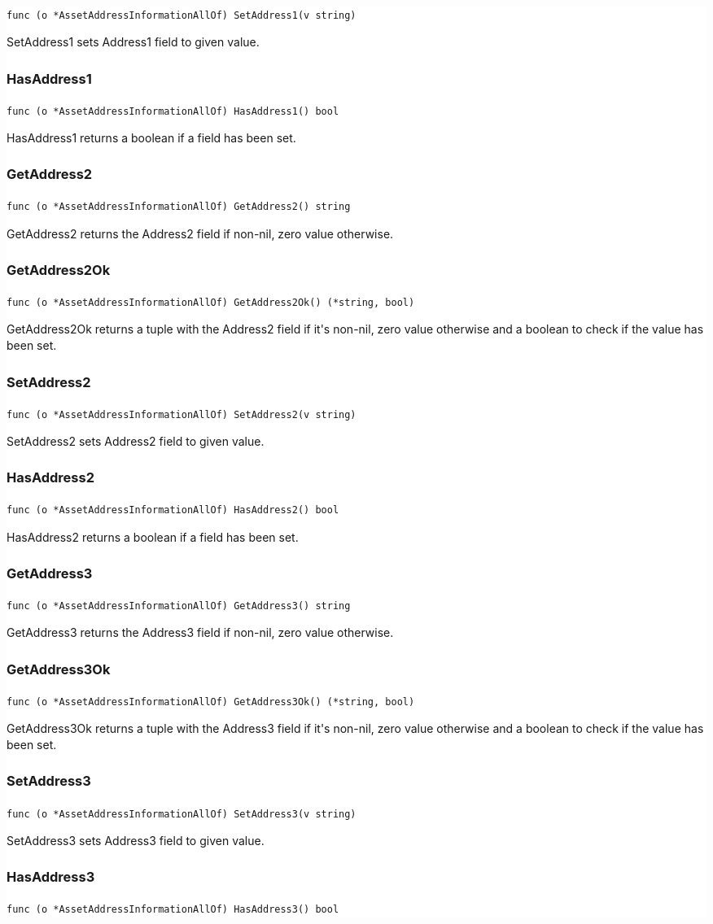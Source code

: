 `func (o *AssetAddressInformationAllOf) SetAddress1(v string)`

SetAddress1 sets Address1 field to given value.

### HasAddress1

`func (o *AssetAddressInformationAllOf) HasAddress1() bool`

HasAddress1 returns a boolean if a field has been set.

### GetAddress2

`func (o *AssetAddressInformationAllOf) GetAddress2() string`

GetAddress2 returns the Address2 field if non-nil, zero value otherwise.

### GetAddress2Ok

`func (o *AssetAddressInformationAllOf) GetAddress2Ok() (*string, bool)`

GetAddress2Ok returns a tuple with the Address2 field if it's non-nil, zero value otherwise
and a boolean to check if the value has been set.

### SetAddress2

`func (o *AssetAddressInformationAllOf) SetAddress2(v string)`

SetAddress2 sets Address2 field to given value.

### HasAddress2

`func (o *AssetAddressInformationAllOf) HasAddress2() bool`

HasAddress2 returns a boolean if a field has been set.

### GetAddress3

`func (o *AssetAddressInformationAllOf) GetAddress3() string`

GetAddress3 returns the Address3 field if non-nil, zero value otherwise.

### GetAddress3Ok

`func (o *AssetAddressInformationAllOf) GetAddress3Ok() (*string, bool)`

GetAddress3Ok returns a tuple with the Address3 field if it's non-nil, zero value otherwise
and a boolean to check if the value has been set.

### SetAddress3

`func (o *AssetAddressInformationAllOf) SetAddress3(v string)`

SetAddress3 sets Address3 field to given value.

### HasAddress3

`func (o *AssetAddressInformationAllOf) HasAddress3() bool`
